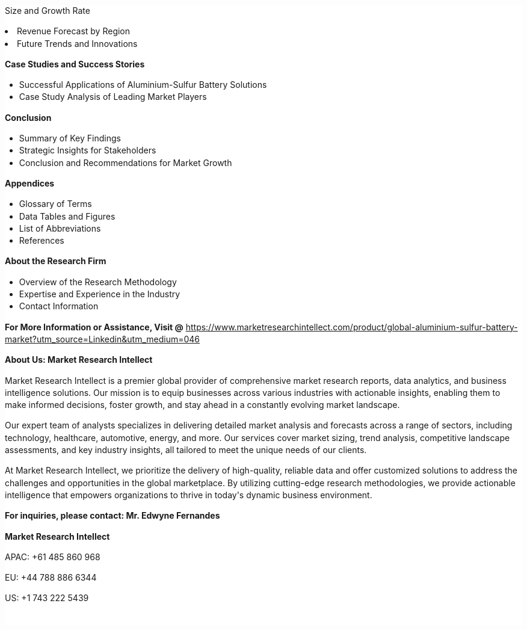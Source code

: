 Size and Growth Rate</li><li>Revenue Forecast by Region</li><li>Future Trends and Innovations</li></ul><p><strong>Case Studies and Success Stories</strong></p><ul><li>Successful Applications of Aluminium-Sulfur Battery Solutions</li><li>Case Study Analysis of Leading Market Players</li></ul><p><strong>Conclusion</strong></p><ul><li>Summary of Key Findings</li><li>Strategic Insights for Stakeholders</li><li>Conclusion and Recommendations for Market Growth</li></ul><p><strong>Appendices</strong></p><ul><li>Glossary of Terms</li><li>Data Tables and Figures</li><li>List of Abbreviations</li><li>References</li></ul><p><strong>About the Research Firm</strong></p><ul><li>Overview of the Research Methodology</li><li>Expertise and Experience in the Industry</li><li>Contact Information</li></ul></div><div class="article-main__content" data-test-id="publishing-text-block"><p><span class="font-[700]"><strong>For More Information or Assistance, Visit @</strong>&nbsp;<a href="https://www.marketresearchintellect.com/product/global-aluminium-sulfur-battery-market?utm_source=Linkedin&utm_medium=046">https://www.marketresearchintellect.com/product/global-aluminium-sulfur-battery-market?utm_source=Linkedin&utm_medium=046</a></span></p><p><strong>About Us: Market Research Intellect</strong></p><p>Market Research Intellect is a premier global provider of comprehensive market research reports, data analytics, and business intelligence solutions. Our mission is to equip businesses across various industries with actionable insights, enabling them to make informed decisions, foster growth, and stay ahead in a constantly evolving market landscape.</p><p>Our expert team of analysts specializes in delivering detailed market analysis and forecasts across a range of sectors, including technology, healthcare, automotive, energy, and more. Our services cover market sizing, trend analysis, competitive landscape assessments, and key industry insights, all tailored to meet the unique needs of our clients.</p><p>At Market Research Intellect, we prioritize the delivery of high-quality, reliable data and offer customized solutions to address the challenges and opportunities in the global marketplace. By utilizing cutting-edge research methodologies, we provide actionable intelligence that empowers organizations to thrive in today's dynamic business environment.</p><p><strong>For inquiries, please contact: Mr. Edwyne Fernandes</strong></p><p><strong>Market Research Intellect</strong></p><p>APAC: +61 485 860 968</p><p>EU: +44 788 886 6344</p><p>US: +1 743 222 5439</p></div><div class="article-main__content" data-test-id="publishing-text-block">&nbsp;</div>
